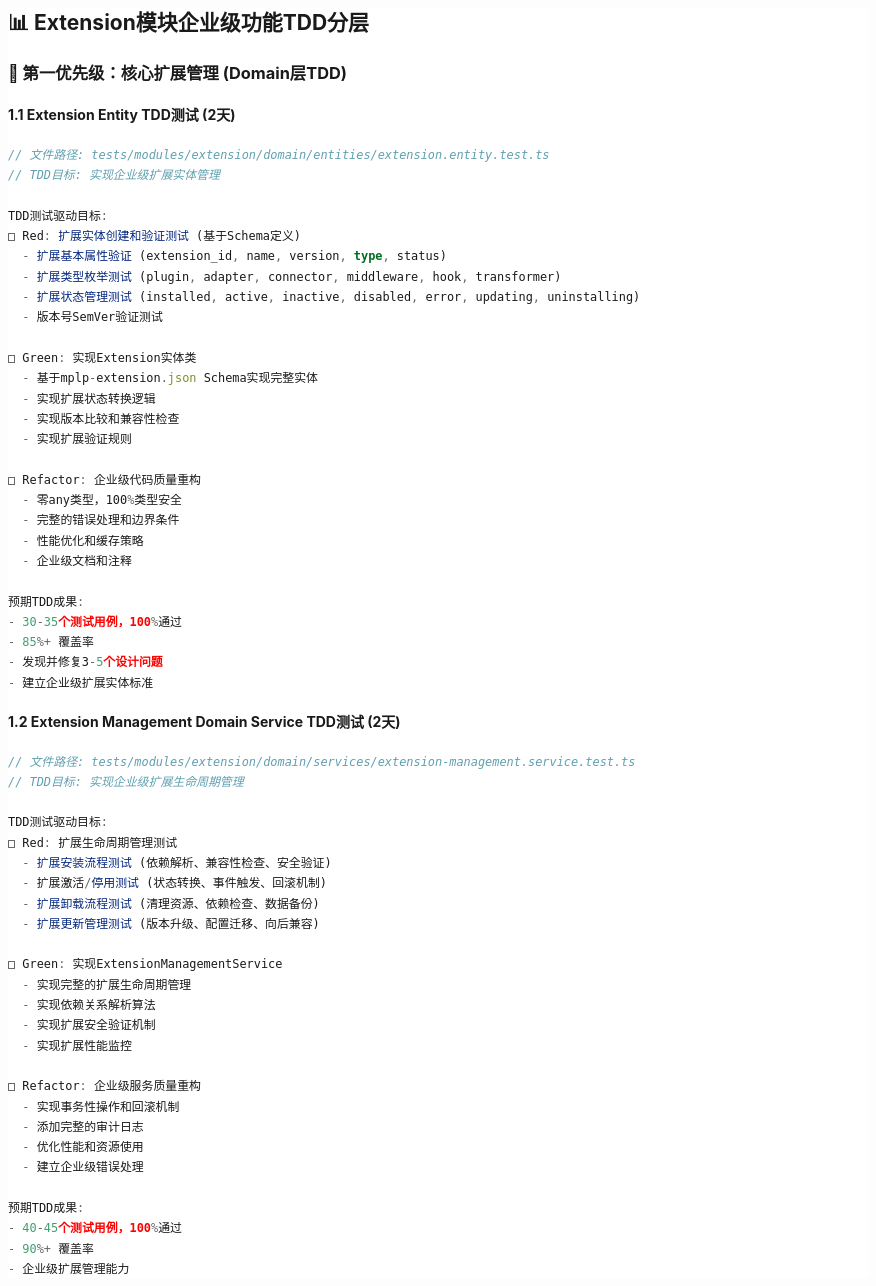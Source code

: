 ## 📊 **Extension模块企业级功能TDD分层**

### **🔴 第一优先级：核心扩展管理 (Domain层TDD)**

#### **1.1 Extension Entity TDD测试 (2天)**
```typescript
// 文件路径: tests/modules/extension/domain/entities/extension.entity.test.ts
// TDD目标: 实现企业级扩展实体管理

TDD测试驱动目标:
□ Red: 扩展实体创建和验证测试 (基于Schema定义)
  - 扩展基本属性验证 (extension_id, name, version, type, status)
  - 扩展类型枚举测试 (plugin, adapter, connector, middleware, hook, transformer)
  - 扩展状态管理测试 (installed, active, inactive, disabled, error, updating, uninstalling)
  - 版本号SemVer验证测试

□ Green: 实现Extension实体类
  - 基于mplp-extension.json Schema实现完整实体
  - 实现扩展状态转换逻辑
  - 实现版本比较和兼容性检查
  - 实现扩展验证规则

□ Refactor: 企业级代码质量重构
  - 零any类型，100%类型安全
  - 完整的错误处理和边界条件
  - 性能优化和缓存策略
  - 企业级文档和注释

预期TDD成果:
- 30-35个测试用例，100%通过
- 85%+ 覆盖率
- 发现并修复3-5个设计问题
- 建立企业级扩展实体标准
```

#### **1.2 Extension Management Domain Service TDD测试 (2天)**
```typescript
// 文件路径: tests/modules/extension/domain/services/extension-management.service.test.ts
// TDD目标: 实现企业级扩展生命周期管理

TDD测试驱动目标:
□ Red: 扩展生命周期管理测试
  - 扩展安装流程测试 (依赖解析、兼容性检查、安全验证)
  - 扩展激活/停用测试 (状态转换、事件触发、回滚机制)
  - 扩展卸载流程测试 (清理资源、依赖检查、数据备份)
  - 扩展更新管理测试 (版本升级、配置迁移、向后兼容)

□ Green: 实现ExtensionManagementService
  - 实现完整的扩展生命周期管理
  - 实现依赖关系解析算法
  - 实现扩展安全验证机制
  - 实现扩展性能监控

□ Refactor: 企业级服务质量重构
  - 实现事务性操作和回滚机制
  - 添加完整的审计日志
  - 优化性能和资源使用
  - 建立企业级错误处理

预期TDD成果:
- 40-45个测试用例，100%通过
- 90%+ 覆盖率
- 企业级扩展管理能力
```